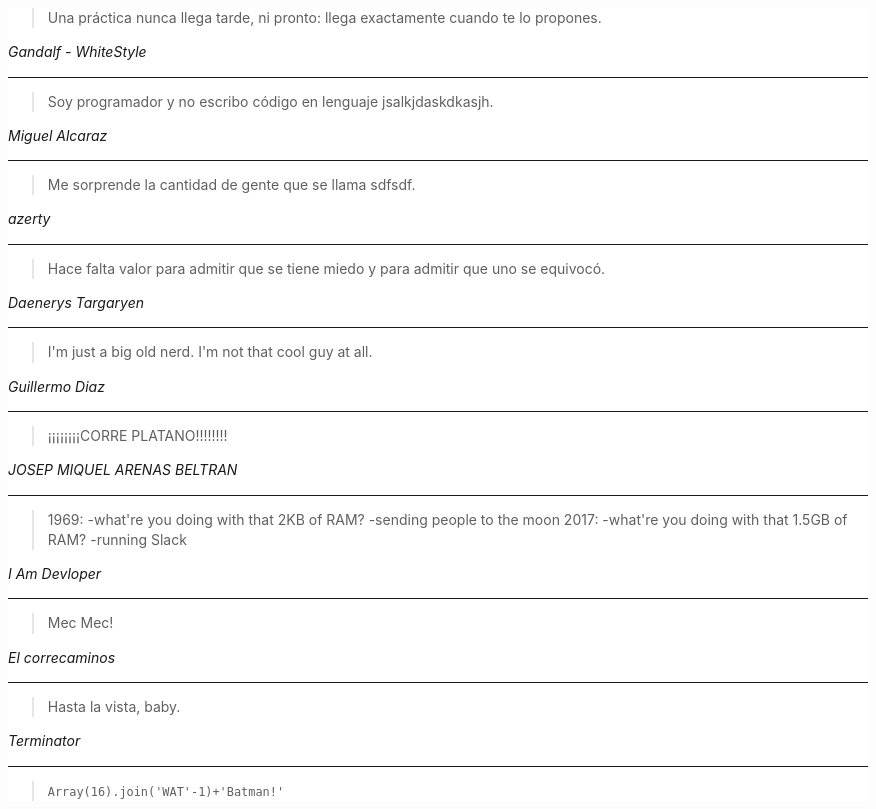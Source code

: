 > Una práctica nunca llega tarde, ni pronto: llega exactamente cuando te lo propones.

*Gandalf - WhiteStyle*

-------

> Soy programador y no escribo código en lenguaje jsalkjdaskdkasjh.

*Miguel Alcaraz*

-------

> Me sorprende la cantidad de gente que se llama sdfsdf.

*azerty*

-------

> Hace falta valor para admitir que se tiene miedo y para admitir que uno se equivocó.

*Daenerys Targaryen*

-------

> I'm just a big old nerd. I'm not that cool guy at all.

*Guillermo Diaz*



-------

> ¡¡¡¡¡¡¡¡CORRE PLATANO!!!!!!!!

*JOSEP MIQUEL ARENAS BELTRAN*

---------

> 1969:
-what're you doing with that 2KB of RAM?
-sending people to the moon
2017:
-what're you doing with that 1.5GB of RAM?
-running Slack

*I Am Devloper*

-------

> Mec Mec!

*El correcaminos*

-------

> Hasta la vista, baby.

*Terminator*

-------

> `Array(16).join('WAT'-1)+'Batman!'`
